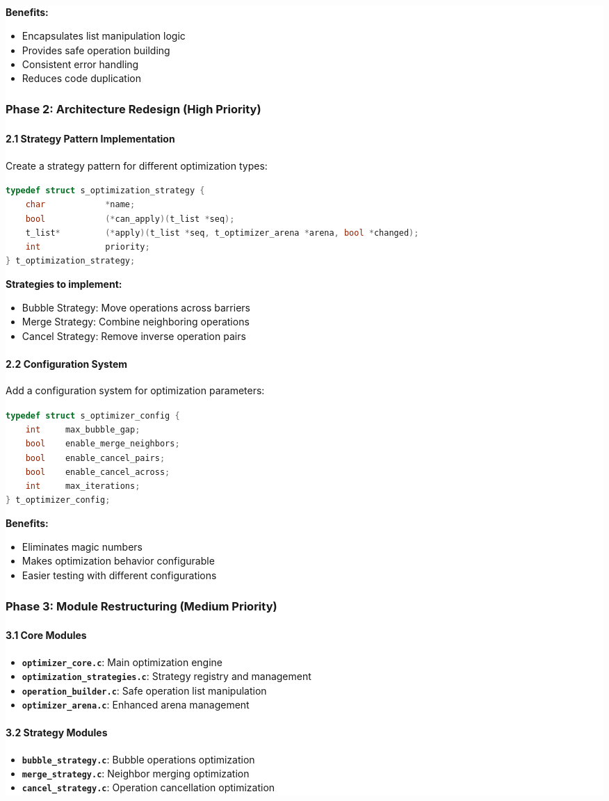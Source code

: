 **Benefits:**
- Encapsulates list manipulation logic
- Provides safe operation building
- Consistent error handling
- Reduces code duplication

### Phase 2: Architecture Redesign (High Priority)

#### 2.1 Strategy Pattern Implementation
Create a strategy pattern for different optimization types:

```c
typedef struct s_optimization_strategy {
    char            *name;
    bool            (*can_apply)(t_list *seq);
    t_list*         (*apply)(t_list *seq, t_optimizer_arena *arena, bool *changed);
    int             priority;
} t_optimization_strategy;
```

**Strategies to implement:**
- Bubble Strategy: Move operations across barriers
- Merge Strategy: Combine neighboring operations
- Cancel Strategy: Remove inverse operation pairs

#### 2.2 Configuration System
Add a configuration system for optimization parameters:

```c
typedef struct s_optimizer_config {
    int     max_bubble_gap;
    bool    enable_merge_neighbors;
    bool    enable_cancel_pairs;
    bool    enable_cancel_across;
    int     max_iterations;
} t_optimizer_config;
```

**Benefits:**
- Eliminates magic numbers
- Makes optimization behavior configurable
- Easier testing with different configurations

### Phase 3: Module Restructuring (Medium Priority)

#### 3.1 Core Modules
- **`optimizer_core.c`**: Main optimization engine
- **`optimization_strategies.c`**: Strategy registry and management
- **`operation_builder.c`**: Safe operation list manipulation
- **`optimizer_arena.c`**: Enhanced arena management

#### 3.2 Strategy Modules
- **`bubble_strategy.c`**: Bubble operations optimization
- **`merge_strategy.c`**: Neighbor merging optimization  
- **`cancel_strategy.c`**: Operation cancellation optimization
